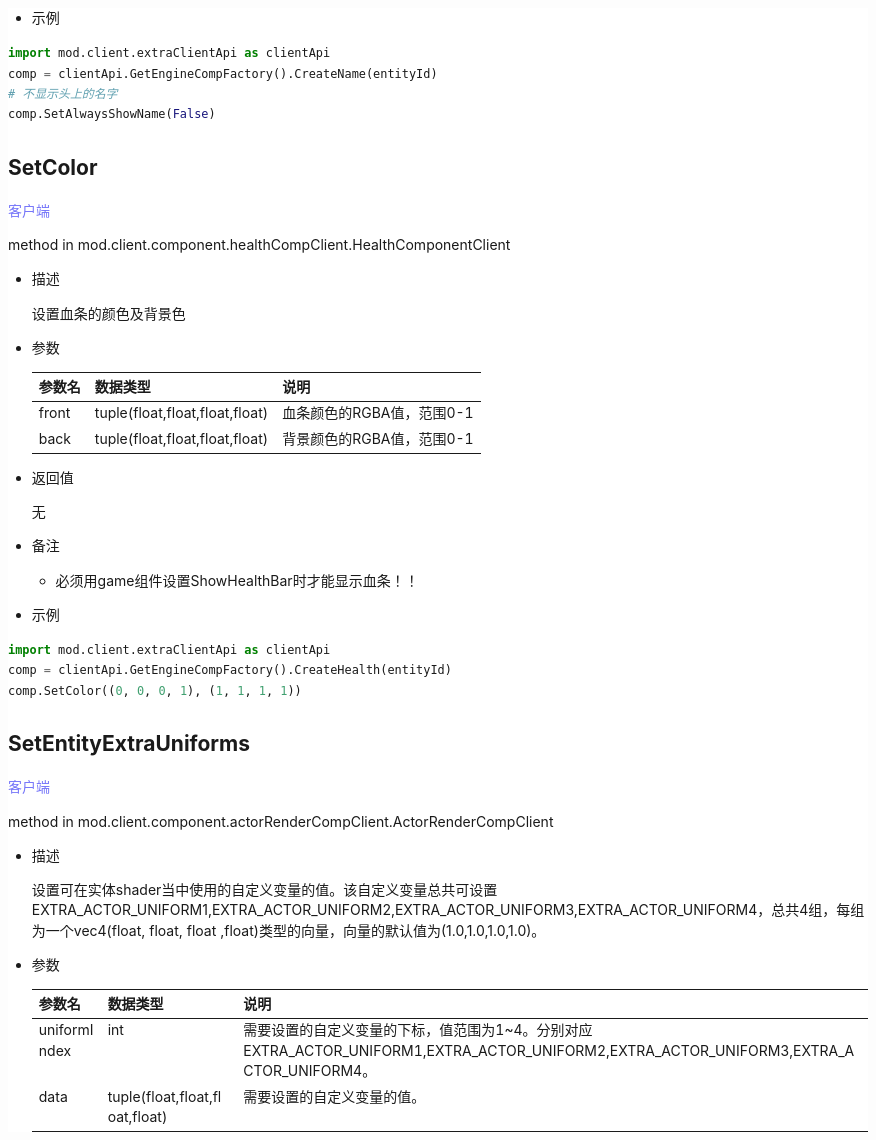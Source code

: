 - 示例

```python
import mod.client.extraClientApi as clientApi
comp = clientApi.GetEngineCompFactory().CreateName(entityId)
# 不显示头上的名字
comp.SetAlwaysShowName(False)
```



## SetColor

<span style="display:inline;color:#7575f9">客户端</span>

method in mod.client.component.healthCompClient.HealthComponentClient

- 描述

    设置血条的颜色及背景色

- 参数

    | 参数名 | <div style="width: 4em">数据类型</div> | 说明 |
    | :--- | :--- | :--- |
    | front | tuple(float,float,float,float) | 血条颜色的RGBA值，范围0-1 |
    | back | tuple(float,float,float,float) | 背景颜色的RGBA值，范围0-1 |

- 返回值

    无

- 备注
    - 必须用game组件设置ShowHealthBar时才能显示血条！！

- 示例

```python
import mod.client.extraClientApi as clientApi
comp = clientApi.GetEngineCompFactory().CreateHealth(entityId)
comp.SetColor((0, 0, 0, 1), (1, 1, 1, 1))
```



## SetEntityExtraUniforms

<span style="display:inline;color:#7575f9">客户端</span>

method in mod.client.component.actorRenderCompClient.ActorRenderCompClient

- 描述

    设置可在实体shader当中使用的自定义变量的值。该自定义变量总共可设置EXTRA_ACTOR_UNIFORM1,EXTRA_ACTOR_UNIFORM2,EXTRA_ACTOR_UNIFORM3,EXTRA_ACTOR_UNIFORM4，总共4组，每组为一个vec4(float, float, float ,float)类型的向量，向量的默认值为(1.0,1.0,1.0,1.0)。

- 参数

    | 参数名 | <div style="width: 4em">数据类型</div> | 说明 |
    | :--- | :--- | :--- |
    | uniformIndex | int | 需要设置的自定义变量的下标，值范围为1~4。分别对应EXTRA_ACTOR_UNIFORM1,EXTRA_ACTOR_UNIFORM2,EXTRA_ACTOR_UNIFORM3,EXTRA_ACTOR_UNIFORM4。 |
    | data | tuple(float,float,float,float) | 需要设置的自定义变量的值。 |
